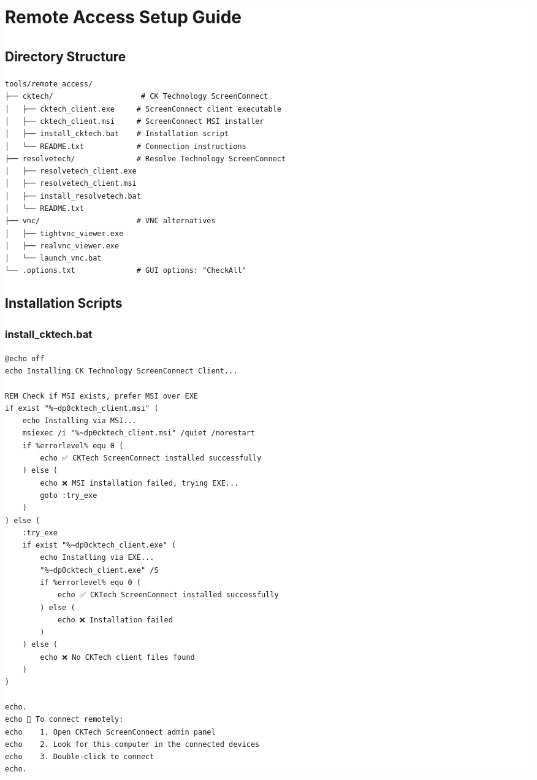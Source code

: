 # Remote Access Setup Guide

## Directory Structure

```
tools/remote_access/
├── cktech/                    # CK Technology ScreenConnect
│   ├── cktech_client.exe     # ScreenConnect client executable
│   ├── cktech_client.msi     # ScreenConnect MSI installer
│   ├── install_cktech.bat    # Installation script
│   └── README.txt            # Connection instructions
├── resolvetech/              # Resolve Technology ScreenConnect  
│   ├── resolvetech_client.exe
│   ├── resolvetech_client.msi
│   ├── install_resolvetech.bat
│   └── README.txt
├── vnc/                      # VNC alternatives
│   ├── tightvnc_viewer.exe
│   ├── realvnc_viewer.exe
│   └── launch_vnc.bat
└── .options.txt              # GUI options: "CheckAll"
```

## Installation Scripts

### install_cktech.bat
```batch
@echo off
echo Installing CK Technology ScreenConnect Client...

REM Check if MSI exists, prefer MSI over EXE
if exist "%~dp0cktech_client.msi" (
    echo Installing via MSI...
    msiexec /i "%~dp0cktech_client.msi" /quiet /norestart
    if %errorlevel% equ 0 (
        echo ✅ CKTech ScreenConnect installed successfully
    ) else (
        echo ❌ MSI installation failed, trying EXE...
        goto :try_exe
    )
) else (
    :try_exe
    if exist "%~dp0cktech_client.exe" (
        echo Installing via EXE...
        "%~dp0cktech_client.exe" /S
        if %errorlevel% equ 0 (
            echo ✅ CKTech ScreenConnect installed successfully
        ) else (
            echo ❌ Installation failed
        )
    ) else (
        echo ❌ No CKTech client files found
    )
)

echo.
echo 📱 To connect remotely:
echo    1. Open CKTech ScreenConnect admin panel
echo    2. Look for this computer in the connected devices
echo    3. Double-click to connect
echo.
```